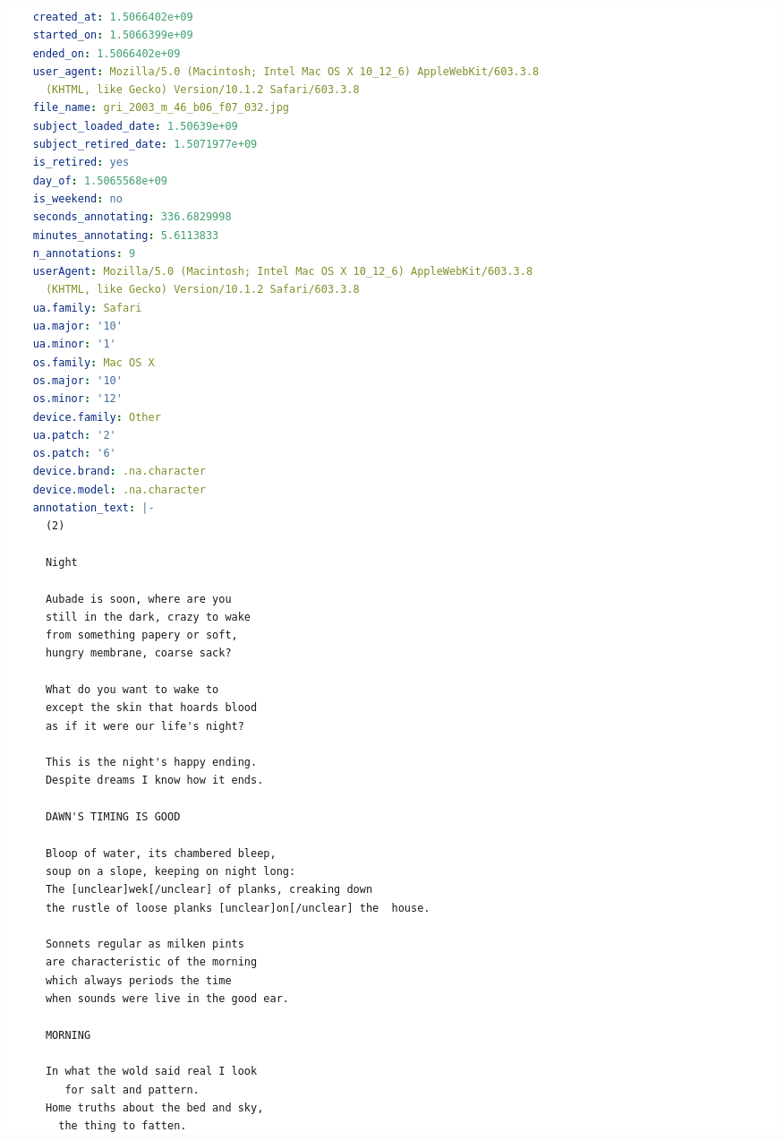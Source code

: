 ```yaml
    created_at: 1.5066402e+09
    started_on: 1.5066399e+09
    ended_on: 1.5066402e+09
    user_agent: Mozilla/5.0 (Macintosh; Intel Mac OS X 10_12_6) AppleWebKit/603.3.8
      (KHTML, like Gecko) Version/10.1.2 Safari/603.3.8
    file_name: gri_2003_m_46_b06_f07_032.jpg
    subject_loaded_date: 1.50639e+09
    subject_retired_date: 1.5071977e+09
    is_retired: yes
    day_of: 1.5065568e+09
    is_weekend: no
    seconds_annotating: 336.6829998
    minutes_annotating: 5.6113833
    n_annotations: 9
    userAgent: Mozilla/5.0 (Macintosh; Intel Mac OS X 10_12_6) AppleWebKit/603.3.8
      (KHTML, like Gecko) Version/10.1.2 Safari/603.3.8
    ua.family: Safari
    ua.major: '10'
    ua.minor: '1'
    os.family: Mac OS X
    os.major: '10'
    os.minor: '12'
    device.family: Other
    ua.patch: '2'
    os.patch: '6'
    device.brand: .na.character
    device.model: .na.character
    annotation_text: |-
      (2)

      Night

      Aubade is soon, where are you
      still in the dark, crazy to wake
      from something papery or soft,
      hungry membrane, coarse sack?

      What do you want to wake to
      except the skin that hoards blood
      as if it were our life's night?

      This is the night's happy ending.
      Despite dreams I know how it ends.

      DAWN'S TIMING IS GOOD

      Bloop of water, its chambered bleep,
      soup on a slope, keeping on night long:
      The [unclear]wek[/unclear] of planks, creaking down
      the rustle of loose planks [unclear]on[/unclear] the  house.

      Sonnets regular as milken pints
      are characteristic of the morning
      which always periods the time
      when sounds were live in the good ear.

      MORNING

      In what the wold said real I look
         for salt and pattern.
      Home truths about the bed and sky,
        the thing to fatten.

```